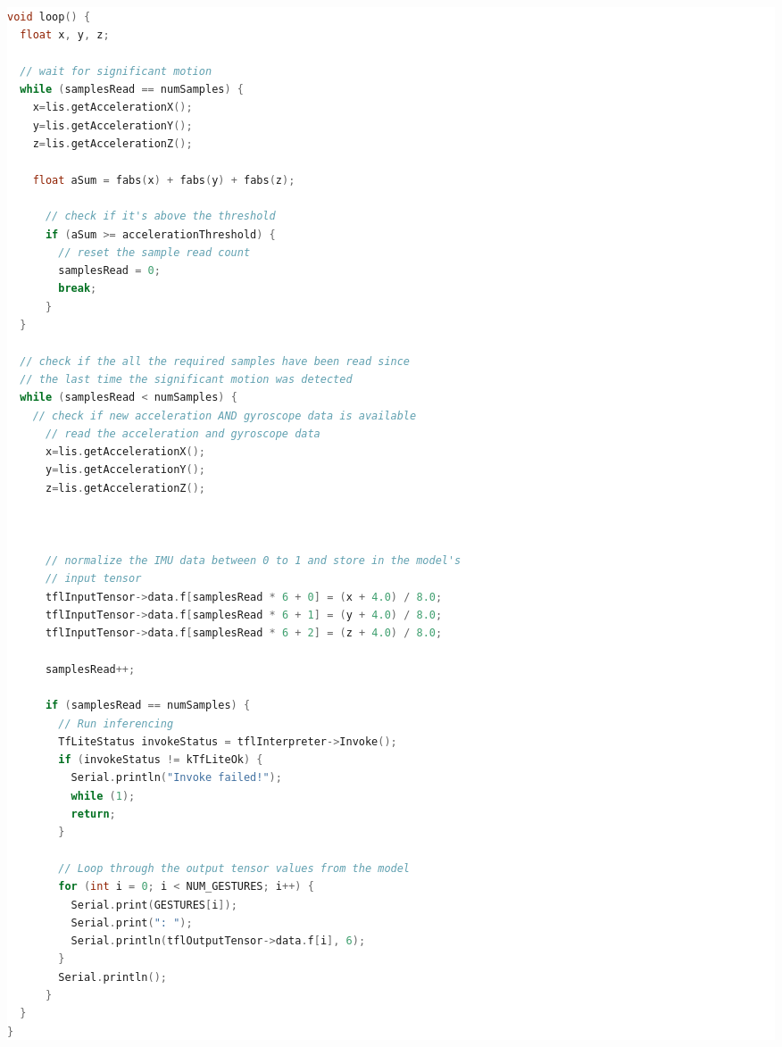 ```cpp
void loop() {
  float x, y, z;

  // wait for significant motion
  while (samplesRead == numSamples) {
    x=lis.getAccelerationX();
    y=lis.getAccelerationY();
    z=lis.getAccelerationZ();

    float aSum = fabs(x) + fabs(y) + fabs(z);

      // check if it's above the threshold
      if (aSum >= accelerationThreshold) {
        // reset the sample read count
        samplesRead = 0;
        break;
      }
  }

  // check if the all the required samples have been read since
  // the last time the significant motion was detected
  while (samplesRead < numSamples) {
    // check if new acceleration AND gyroscope data is available
      // read the acceleration and gyroscope data
      x=lis.getAccelerationX();
      y=lis.getAccelerationY();
      z=lis.getAccelerationZ();



      // normalize the IMU data between 0 to 1 and store in the model's
      // input tensor
      tflInputTensor->data.f[samplesRead * 6 + 0] = (x + 4.0) / 8.0;
      tflInputTensor->data.f[samplesRead * 6 + 1] = (y + 4.0) / 8.0;
      tflInputTensor->data.f[samplesRead * 6 + 2] = (z + 4.0) / 8.0;

      samplesRead++;

      if (samplesRead == numSamples) {
        // Run inferencing
        TfLiteStatus invokeStatus = tflInterpreter->Invoke();
        if (invokeStatus != kTfLiteOk) {
          Serial.println("Invoke failed!");
          while (1);
          return;
        }

        // Loop through the output tensor values from the model
        for (int i = 0; i < NUM_GESTURES; i++) {
          Serial.print(GESTURES[i]);
          Serial.print(": ");
          Serial.println(tflOutputTensor->data.f[i], 6);
        }
        Serial.println();
      }
  }
}
```
